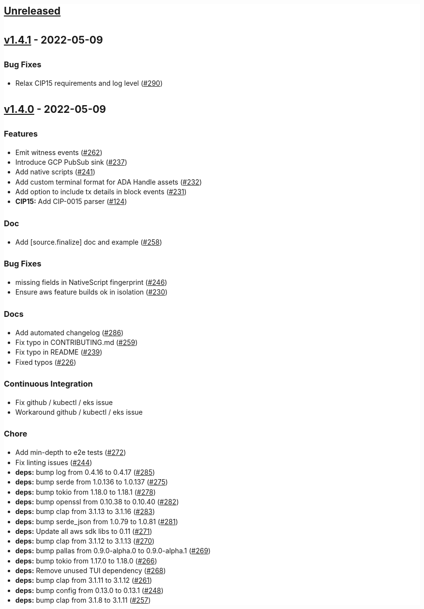 <a name="unreleased"></a>
## [Unreleased]


<a name="v1.4.1"></a>
## [v1.4.1] - 2022-05-09
### Bug Fixes
- Relax CIP15 requirements and log level ([#290](https://github.com/txpipe/oura/issues/290))


<a name="v1.4.0"></a>
## [v1.4.0] - 2022-05-09
### Features
- Emit witness events ([#262](https://github.com/txpipe/oura/issues/262))
- Introduce GCP PubSub sink ([#237](https://github.com/txpipe/oura/issues/237))
- Add native scripts ([#241](https://github.com/txpipe/oura/issues/241))
- Add custom terminal format for ADA Handle assets ([#232](https://github.com/txpipe/oura/issues/232))
- Add option to include tx details in block events ([#231](https://github.com/txpipe/oura/issues/231))
- **CIP15:** Add CIP-0015 parser ([#124](https://github.com/txpipe/oura/issues/124))

### Doc
- Add [source.finalize] doc and example ([#258](https://github.com/txpipe/oura/issues/258))

### Bug Fixes
- missing fields in NativeScript fingerprint ([#246](https://github.com/txpipe/oura/issues/246))
- Ensure aws feature builds ok in isolation ([#230](https://github.com/txpipe/oura/issues/230))

### Docs
- Add automated changelog ([#286](https://github.com/txpipe/oura/issues/286))
- Fix typo in CONTRIBUTING.md ([#259](https://github.com/txpipe/oura/issues/259))
- Fix typo in README ([#239](https://github.com/txpipe/oura/issues/239))
- Fixed typos ([#226](https://github.com/txpipe/oura/issues/226))

### Continuous Integration
- Fix github / kubectl / eks issue
- Workaround github / kubectl / eks issue

### Chore
- Add min-depth to e2e tests ([#272](https://github.com/txpipe/oura/issues/272))
- Fix linting issues ([#244](https://github.com/txpipe/oura/issues/244))
- **deps:** bump log from 0.4.16 to 0.4.17 ([#285](https://github.com/txpipe/oura/issues/285))
- **deps:** bump serde from 1.0.136 to 1.0.137 ([#275](https://github.com/txpipe/oura/issues/275))
- **deps:** bump tokio from 1.18.0 to 1.18.1 ([#278](https://github.com/txpipe/oura/issues/278))
- **deps:** bump openssl from 0.10.38 to 0.10.40 ([#282](https://github.com/txpipe/oura/issues/282))
- **deps:** bump clap from 3.1.13 to 3.1.16 ([#283](https://github.com/txpipe/oura/issues/283))
- **deps:** bump serde_json from 1.0.79 to 1.0.81 ([#281](https://github.com/txpipe/oura/issues/281))
- **deps:** Update all aws sdk libs to 0.11 ([#271](https://github.com/txpipe/oura/issues/271))
- **deps:** bump clap from 3.1.12 to 3.1.13 ([#270](https://github.com/txpipe/oura/issues/270))
- **deps:** bump pallas from 0.9.0-alpha.0 to 0.9.0-alpha.1 ([#269](https://github.com/txpipe/oura/issues/269))
- **deps:** bump tokio from 1.17.0 to 1.18.0 ([#266](https://github.com/txpipe/oura/issues/266))
- **deps:** Remove unused TUI dependency ([#268](https://github.com/txpipe/oura/issues/268))
- **deps:** bump clap from 3.1.11 to 3.1.12 ([#261](https://github.com/txpipe/oura/issues/261))
- **deps:** bump config from 0.13.0 to 0.13.1 ([#248](https://github.com/txpipe/oura/issues/248))
- **deps:** bump clap from 3.1.8 to 3.1.11 ([#257](https://github.com/txpipe/oura/issues/257))

[Unreleased]: https://github.com/txpipe/oura/compare/v1.4.1...HEAD
[v1.4.1]: https://github.com/txpipe/oura/compare/v1.4.0...v1.4.1
[v1.4.0]: https://github.com/txpipe/oura/compare/v1.3.2...v1.4.0
[v1.3.2]: https://github.com/txpipe/oura/compare/v1.3.1...v1.3.2
[v1.3.1]: https://github.com/txpipe/oura/compare/v1.3.0...v1.3.1
[v1.3.0]: https://github.com/txpipe/oura/compare/v1.2.2...v1.3.0
[v1.2.2]: https://github.com/txpipe/oura/compare/v1.2.1...v1.2.2
[v1.2.1]: https://github.com/txpipe/oura/compare/v1.2.0...v1.2.1
[v1.2.0]: https://github.com/txpipe/oura/compare/v1.1.0...v1.2.0
[v1.1.0]: https://github.com/txpipe/oura/compare/v1.0.2...v1.1.0
[v1.0.2]: https://github.com/txpipe/oura/compare/v1.0.1...v1.0.2
[v1.0.1]: https://github.com/txpipe/oura/compare/v1.0.0...v1.0.1
[v1.0.0]: https://github.com/txpipe/oura/compare/v0.3.10...v1.0.0
[v0.3.10]: https://github.com/txpipe/oura/compare/v0.3.9...v0.3.10
[v0.3.9]: https://github.com/txpipe/oura/compare/v0.3.8...v0.3.9
[v0.3.8]: https://github.com/txpipe/oura/compare/v0.3.7...v0.3.8
[v0.3.7]: https://github.com/txpipe/oura/compare/v0.3.6...v0.3.7
[v0.3.6]: https://github.com/txpipe/oura/compare/v0.3.5-docker1...v0.3.6
[v0.3.5-docker1]: https://github.com/txpipe/oura/compare/v0.3.5...v0.3.5-docker1
[v0.3.5]: https://github.com/txpipe/oura/compare/v0.3.4...v0.3.5
[v0.3.4]: https://github.com/txpipe/oura/compare/v0.3.3...v0.3.4
[v0.3.3]: https://github.com/txpipe/oura/compare/v0.3.2...v0.3.3
[v0.3.2]: https://github.com/txpipe/oura/compare/v0.3.1-docker3...v0.3.2
[v0.3.1-docker3]: https://github.com/txpipe/oura/compare/v0.3.1-docker...v0.3.1-docker3
[v0.3.1-docker]: https://github.com/txpipe/oura/compare/v0.3.1-docker2...v0.3.1-docker
[v0.3.1-docker2]: https://github.com/txpipe/oura/compare/v0.3.1...v0.3.1-docker2
[v0.3.1]: https://github.com/txpipe/oura/compare/v0.3.0...v0.3.1
[v0.3.0]: https://github.com/txpipe/oura/compare/v0.2.0...v0.3.0
[v0.2.0]: https://github.com/txpipe/oura/compare/v0.1.0...v0.2.0